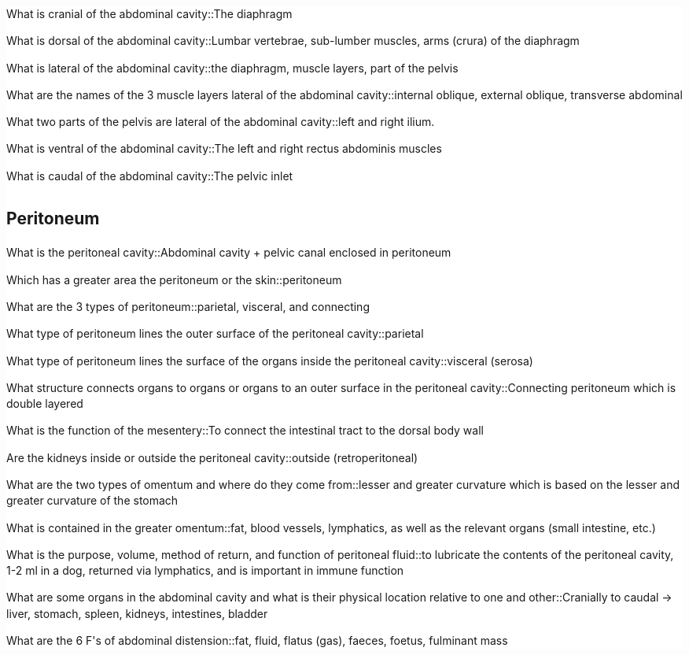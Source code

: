 What is cranial of the abdominal cavity::The diaphragm

What is dorsal of the abdominal cavity::Lumbar vertebrae, sub-lumber muscles, arms (crura) of the diaphragm

What is lateral of the abdominal cavity::the diaphragm, muscle layers, part of the pelvis

What are the names of the 3 muscle layers lateral of the abdominal cavity::internal oblique, external oblique, transverse abdominal

What two parts of the pelvis are lateral of the abdominal cavity::left and right ilium.

What is ventral of the abdominal cavity::The left and right rectus abdominis muscles

What is caudal of the abdominal cavity::The pelvic inlet

## Peritoneum

What is the peritoneal cavity::Abdominal cavity + pelvic canal enclosed in peritoneum

Which has a greater area the peritoneum or the skin::peritoneum

What are the 3 types of peritoneum::parietal, visceral, and connecting

What type of peritoneum lines the outer surface of the peritoneal cavity::parietal

What type of peritoneum lines the surface of the organs inside the peritoneal cavity::visceral (serosa)

What structure connects organs to organs or organs to an outer surface in the peritoneal cavity::Connecting peritoneum which is double layered

What is the function of the mesentery::To connect the intestinal tract to the dorsal body wall

Are the kidneys inside or outside the peritoneal cavity::outside (retroperitoneal)

What are the two types of omentum and where do they come from::lesser and greater curvature which is based on the lesser and greater curvature of the stomach

What is contained in the greater omentum::fat, blood vessels, lymphatics, as well as the relevant organs (small intestine, etc.)

What is the purpose, volume, method of return, and function of peritoneal fluid::to lubricate the contents of the peritoneal cavity, 1-2 ml in a dog, returned via lymphatics, and is important in immune function

What are some organs in the abdominal cavity and what is their physical location relative to one and other::Cranially to caudal -> liver, stomach, spleen, kidneys, intestines, bladder

What are the 6 F's of abdominal distension::fat, fluid, flatus (gas), faeces, foetus, fulminant mass